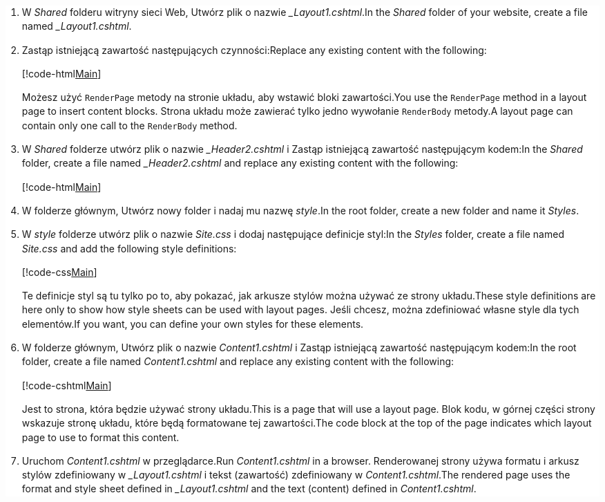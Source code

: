 1. <span data-ttu-id="18c7c-172">W *Shared* folderu witryny sieci Web, Utwórz plik o nazwie  *\_Layout1.cshtml*.</span><span class="sxs-lookup"><span data-stu-id="18c7c-172">In the *Shared* folder of your website, create a file named *\_Layout1.cshtml*.</span></span>
2. <span data-ttu-id="18c7c-173">Zastąp istniejącą zawartość następujących czynności:</span><span class="sxs-lookup"><span data-stu-id="18c7c-173">Replace any existing content with the following:</span></span>

    [!code-html[Main](3-creating-a-consistent-look/samples/sample6.html)]

    <span data-ttu-id="18c7c-174">Możesz użyć `RenderPage` metody na stronie układu, aby wstawić bloki zawartości.</span><span class="sxs-lookup"><span data-stu-id="18c7c-174">You use the `RenderPage` method in a layout page to insert content blocks.</span></span> <span data-ttu-id="18c7c-175">Strona układu może zawierać tylko jedno wywołanie `RenderBody` metody.</span><span class="sxs-lookup"><span data-stu-id="18c7c-175">A layout page can contain only one call to the `RenderBody` method.</span></span>
3. <span data-ttu-id="18c7c-176">W *Shared* folderze utwórz plik o nazwie  *\_Header2.cshtml* i Zastąp istniejącą zawartość następującym kodem:</span><span class="sxs-lookup"><span data-stu-id="18c7c-176">In the *Shared* folder, create a file named *\_Header2.cshtml* and replace any existing content with the following:</span></span>

    [!code-html[Main](3-creating-a-consistent-look/samples/sample7.html)]
4. <span data-ttu-id="18c7c-177">W folderze głównym, Utwórz nowy folder i nadaj mu nazwę *style*.</span><span class="sxs-lookup"><span data-stu-id="18c7c-177">In the root folder, create a new folder and name it *Styles*.</span></span>
5. <span data-ttu-id="18c7c-178">W *style* folderze utwórz plik o nazwie *Site.css* i dodaj następujące definicje styl:</span><span class="sxs-lookup"><span data-stu-id="18c7c-178">In the *Styles* folder, create a file named *Site.css* and add the following style definitions:</span></span>

    [!code-css[Main](3-creating-a-consistent-look/samples/sample8.css)]

    <span data-ttu-id="18c7c-179">Te definicje styl są tu tylko po to, aby pokazać, jak arkusze stylów można używać ze strony układu.</span><span class="sxs-lookup"><span data-stu-id="18c7c-179">These style definitions are here only to show how style sheets can be used with layout pages.</span></span> <span data-ttu-id="18c7c-180">Jeśli chcesz, można zdefiniować własne style dla tych elementów.</span><span class="sxs-lookup"><span data-stu-id="18c7c-180">If you want, you can define your own styles for these elements.</span></span>
6. <span data-ttu-id="18c7c-181">W folderze głównym, Utwórz plik o nazwie *Content1.cshtml* i Zastąp istniejącą zawartość następującym kodem:</span><span class="sxs-lookup"><span data-stu-id="18c7c-181">In the root folder, create a file named *Content1.cshtml* and replace any existing content with the following:</span></span>

    [!code-cshtml[Main](3-creating-a-consistent-look/samples/sample9.cshtml)]

    <span data-ttu-id="18c7c-182">Jest to strona, która będzie używać strony układu.</span><span class="sxs-lookup"><span data-stu-id="18c7c-182">This is a page that will use a layout page.</span></span> <span data-ttu-id="18c7c-183">Blok kodu, w górnej części strony wskazuje stronę układu, które będą formatowane tej zawartości.</span><span class="sxs-lookup"><span data-stu-id="18c7c-183">The code block at the top of the page indicates which layout page to use to format this content.</span></span>
7. <span data-ttu-id="18c7c-184">Uruchom *Content1.cshtml* w przeglądarce.</span><span class="sxs-lookup"><span data-stu-id="18c7c-184">Run *Content1.cshtml* in a browser.</span></span> <span data-ttu-id="18c7c-185">Renderowanej strony używa formatu i arkusz stylów zdefiniowany w  *\_Layout1.cshtml* i tekst (zawartość) zdefiniowany w *Content1.cshtml*.</span><span class="sxs-lookup"><span data-stu-id="18c7c-185">The rendered page uses the format and style sheet defined in *\_Layout1.cshtml* and the text (content) defined in *Content1.cshtml*.</span></span>

